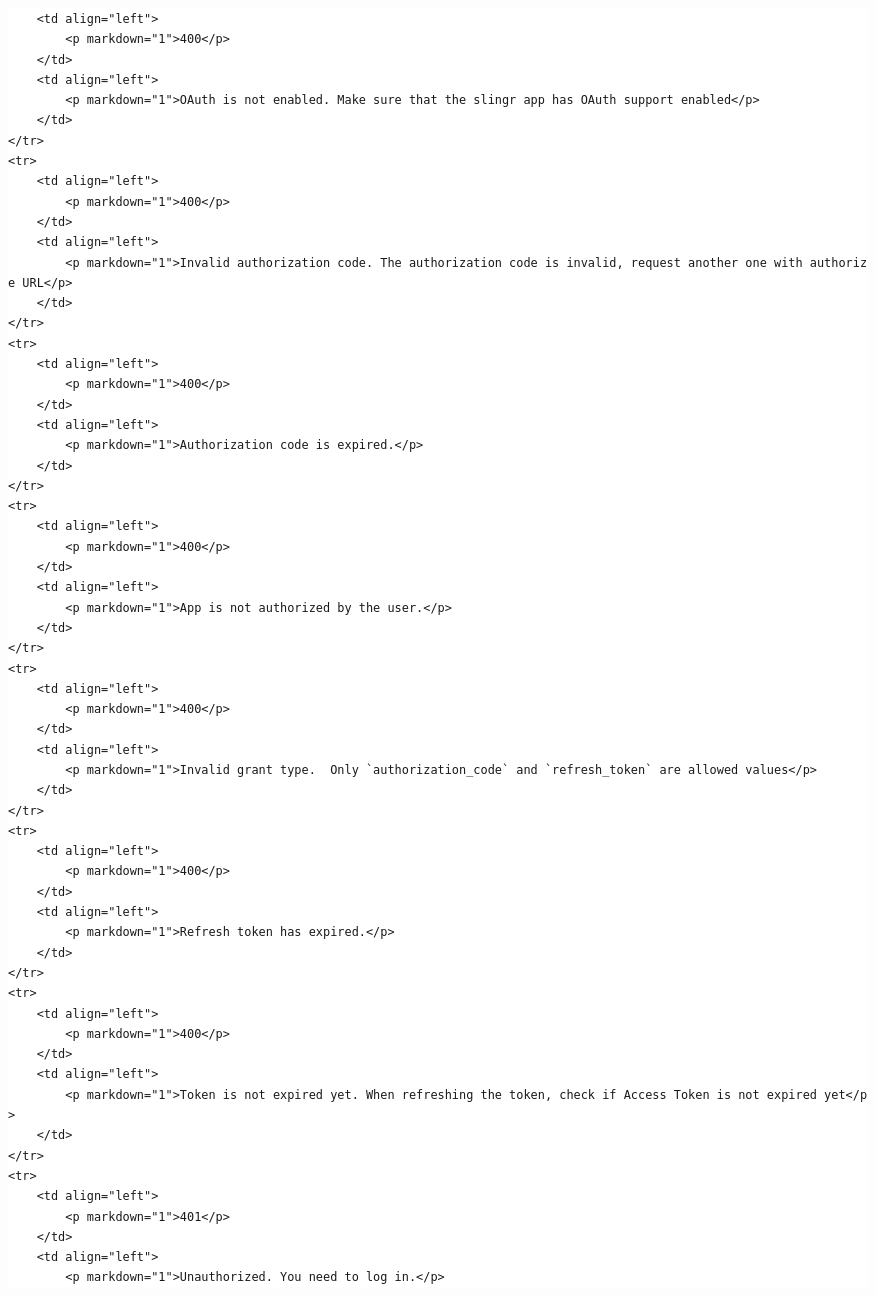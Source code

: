         <td align="left">
            <p markdown="1">400</p>
        </td>
        <td align="left">
            <p markdown="1">OAuth is not enabled. Make sure that the slingr app has OAuth support enabled</p>
        </td>
    </tr>
    <tr>
        <td align="left">
            <p markdown="1">400</p>
        </td>
        <td align="left">
            <p markdown="1">Invalid authorization code. The authorization code is invalid, request another one with authorize URL</p>
        </td>
    </tr>
    <tr>
        <td align="left">
            <p markdown="1">400</p>
        </td>
        <td align="left">
            <p markdown="1">Authorization code is expired.</p>
        </td>
    </tr>
    <tr>
        <td align="left">
            <p markdown="1">400</p>
        </td>
        <td align="left">
            <p markdown="1">App is not authorized by the user.</p>
        </td>
    </tr>
    <tr>
        <td align="left">
            <p markdown="1">400</p>
        </td>
        <td align="left">
            <p markdown="1">Invalid grant type.  Only `authorization_code` and `refresh_token` are allowed values</p>
        </td>
    </tr>
    <tr>
        <td align="left">
            <p markdown="1">400</p>
        </td>
        <td align="left">
            <p markdown="1">Refresh token has expired.</p>
        </td>
    </tr>
    <tr>
        <td align="left">
            <p markdown="1">400</p>
        </td>
        <td align="left">
            <p markdown="1">Token is not expired yet. When refreshing the token, check if Access Token is not expired yet</p>
        </td>
    </tr>
    <tr>
        <td align="left">
            <p markdown="1">401</p>
        </td>
        <td align="left">
            <p markdown="1">Unauthorized. You need to log in.</p>